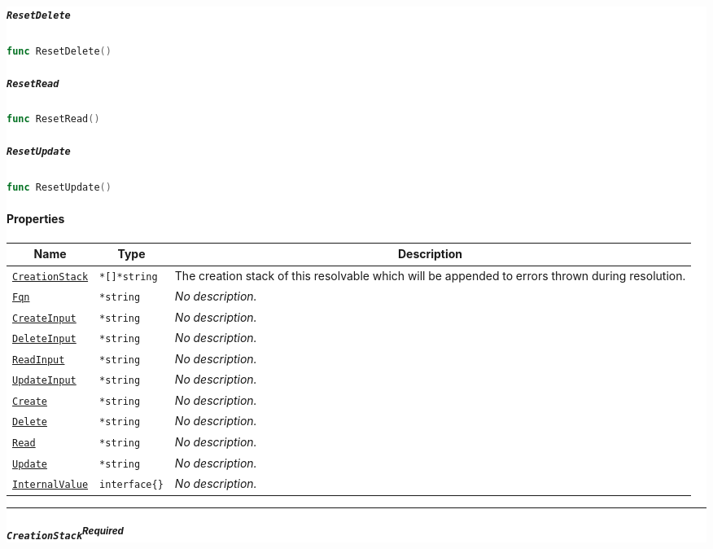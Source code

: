 ##### `ResetDelete` <a name="ResetDelete" id="@cdktf/provider-azurerm.vpnServerConfigurationPolicyGroup.VpnServerConfigurationPolicyGroupTimeoutsOutputReference.resetDelete"></a>

```go
func ResetDelete()
```

##### `ResetRead` <a name="ResetRead" id="@cdktf/provider-azurerm.vpnServerConfigurationPolicyGroup.VpnServerConfigurationPolicyGroupTimeoutsOutputReference.resetRead"></a>

```go
func ResetRead()
```

##### `ResetUpdate` <a name="ResetUpdate" id="@cdktf/provider-azurerm.vpnServerConfigurationPolicyGroup.VpnServerConfigurationPolicyGroupTimeoutsOutputReference.resetUpdate"></a>

```go
func ResetUpdate()
```


#### Properties <a name="Properties" id="Properties"></a>

| **Name** | **Type** | **Description** |
| --- | --- | --- |
| <code><a href="#@cdktf/provider-azurerm.vpnServerConfigurationPolicyGroup.VpnServerConfigurationPolicyGroupTimeoutsOutputReference.property.creationStack">CreationStack</a></code> | <code>*[]*string</code> | The creation stack of this resolvable which will be appended to errors thrown during resolution. |
| <code><a href="#@cdktf/provider-azurerm.vpnServerConfigurationPolicyGroup.VpnServerConfigurationPolicyGroupTimeoutsOutputReference.property.fqn">Fqn</a></code> | <code>*string</code> | *No description.* |
| <code><a href="#@cdktf/provider-azurerm.vpnServerConfigurationPolicyGroup.VpnServerConfigurationPolicyGroupTimeoutsOutputReference.property.createInput">CreateInput</a></code> | <code>*string</code> | *No description.* |
| <code><a href="#@cdktf/provider-azurerm.vpnServerConfigurationPolicyGroup.VpnServerConfigurationPolicyGroupTimeoutsOutputReference.property.deleteInput">DeleteInput</a></code> | <code>*string</code> | *No description.* |
| <code><a href="#@cdktf/provider-azurerm.vpnServerConfigurationPolicyGroup.VpnServerConfigurationPolicyGroupTimeoutsOutputReference.property.readInput">ReadInput</a></code> | <code>*string</code> | *No description.* |
| <code><a href="#@cdktf/provider-azurerm.vpnServerConfigurationPolicyGroup.VpnServerConfigurationPolicyGroupTimeoutsOutputReference.property.updateInput">UpdateInput</a></code> | <code>*string</code> | *No description.* |
| <code><a href="#@cdktf/provider-azurerm.vpnServerConfigurationPolicyGroup.VpnServerConfigurationPolicyGroupTimeoutsOutputReference.property.create">Create</a></code> | <code>*string</code> | *No description.* |
| <code><a href="#@cdktf/provider-azurerm.vpnServerConfigurationPolicyGroup.VpnServerConfigurationPolicyGroupTimeoutsOutputReference.property.delete">Delete</a></code> | <code>*string</code> | *No description.* |
| <code><a href="#@cdktf/provider-azurerm.vpnServerConfigurationPolicyGroup.VpnServerConfigurationPolicyGroupTimeoutsOutputReference.property.read">Read</a></code> | <code>*string</code> | *No description.* |
| <code><a href="#@cdktf/provider-azurerm.vpnServerConfigurationPolicyGroup.VpnServerConfigurationPolicyGroupTimeoutsOutputReference.property.update">Update</a></code> | <code>*string</code> | *No description.* |
| <code><a href="#@cdktf/provider-azurerm.vpnServerConfigurationPolicyGroup.VpnServerConfigurationPolicyGroupTimeoutsOutputReference.property.internalValue">InternalValue</a></code> | <code>interface{}</code> | *No description.* |

---

##### `CreationStack`<sup>Required</sup> <a name="CreationStack" id="@cdktf/provider-azurerm.vpnServerConfigurationPolicyGroup.VpnServerConfigurationPolicyGroupTimeoutsOutputReference.property.creationStack"></a>
